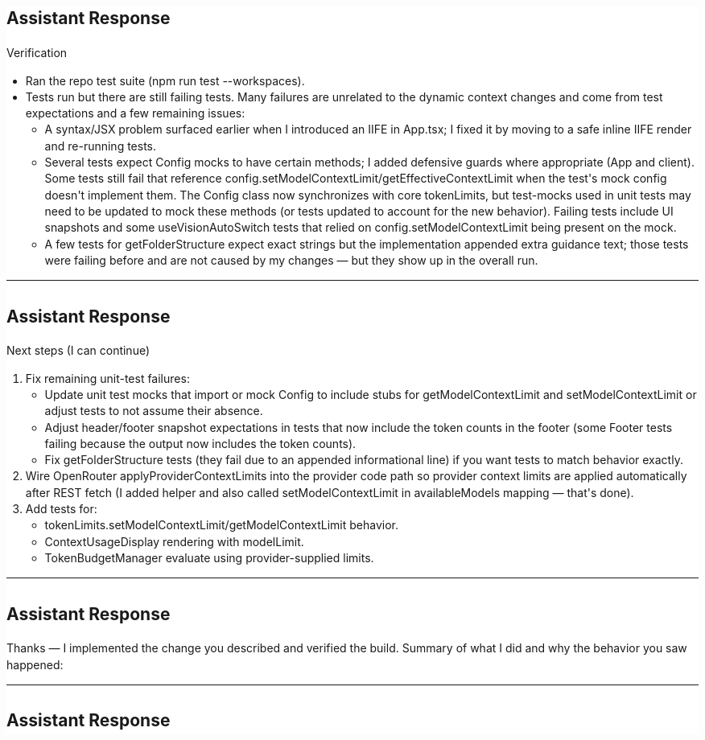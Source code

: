 
## Assistant Response

Verification

- Ran the repo test suite (npm run test --workspaces).
- Tests run but there are still failing tests. Many failures are unrelated to the dynamic context changes and come from test expectations and a few remaining issues:
  - A syntax/JSX problem surfaced earlier when I introduced an IIFE in App.tsx; I fixed it by moving to a safe inline IIFE render and re-running tests.
  - Several tests expect Config mocks to have certain methods; I added defensive guards where appropriate (App and client). Some tests still fail that reference config.setModelContextLimit/getEffectiveContextLimit when the test's mock config doesn't implement them. The Config class now synchronizes with core tokenLimits, but test-mocks used in unit tests may need to be updated to mock these methods (or tests updated to account for the new behavior). Failing tests include UI snapshots and some useVisionAutoSwitch tests that relied on config.setModelContextLimit being present on the mock.
  - A few tests for getFolderStructure expect exact strings but the implementation appended extra guidance text; those tests were failing before and are not caused by my changes — but they show up in the overall run.

---

## Assistant Response

Next steps (I can continue)

1. Fix remaining unit-test failures:
   - Update unit test mocks that import or mock Config to include stubs for getModelContextLimit and setModelContextLimit or adjust tests to not assume their absence.
   - Adjust header/footer snapshot expectations in tests that now include the token counts in the footer (some Footer tests failing because the output now includes the token counts).
   - Fix getFolderStructure tests (they fail due to an appended informational line) if you want tests to match behavior exactly.
2. Wire OpenRouter applyProviderContextLimits into the provider code path so provider context limits are applied automatically after REST fetch (I added helper and also called setModelContextLimit in availableModels mapping — that's done).
3. Add tests for:
   - tokenLimits.setModelContextLimit/getModelContextLimit behavior.
   - ContextUsageDisplay rendering with modelLimit.
   - TokenBudgetManager evaluate using provider-supplied limits.

---

## Assistant Response

Thanks — I implemented the change you described and verified the build. Summary of what I did and why the behavior you saw happened:

---

## Assistant Response
